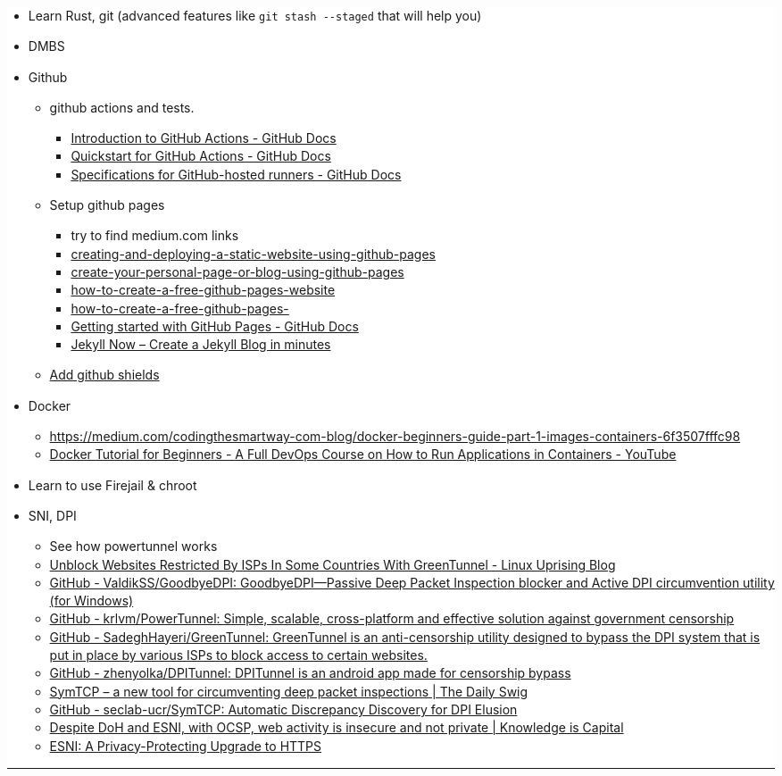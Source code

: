 - Learn Rust, git (advanced features like `git stash --staged` that will help you)

- DMBS

- Github
  
  - github actions and tests.
    
    - [Introduction to GitHub Actions - GitHub Docs](https://docs.github.com/en/free-pro-team@latest/actions/learn-github-actions/introduction-to-github-actions)
    - [Quickstart for GitHub Actions - GitHub Docs](https://docs.github.com/en/free-pro-team@latest/actions/quickstart)
    - [Specifications for GitHub-hosted runners - GitHub Docs](https://docs.github.com/en/free-pro-team@latest/actions/reference/specifications-for-github-hosted-runners#supported-software)
  
  - Setup github pages
    
    - try to find medium.com links
    - [creating-and-deploying-a-static-website-using-github-pages](https://medium.com/@erickcodes/creating-and-deploying-a-static-website-using-github-pages-a634a588ed7d)
    - [create-your-personal-page-or-blog-using-github-pages](https://ludwiguer.medium.com/create-your-personal-page-or-blog-using-github-pages-and-gatsby-92c551727b0c)
    - [how-to-create-a-free-github-pages-website](https://docs.github.com/en/github/working-with-github-pages/getting-started-with-github-pages)
    - [how-to-create-a-free-github-pages-](https://towardsdatascience.com/how-to-create-a-free-github-pages-website-53743d7524e1)
    - [Getting started with GitHub Pages - GitHub Docs](https://docs.github.com/en/github/working-with-github-pages/getting-started-with-github-pages)
    - [Jekyll Now – Create a Jekyll Blog in minutes](https://www.jekyllnow.com/)
  
  - [Add github shields](https://github.com/a-maliarov/awesome-shields)

- Docker
  
  - https://medium.com/codingthesmartway-com-blog/docker-beginners-guide-part-1-images-containers-6f3507fffc98
  - [Docker Tutorial for Beginners - A Full DevOps Course on How to Run Applications in Containers - YouTube](https://www.youtube.com/watch?v=fqMOX6JJhGo)

- Learn to use Firejail & chroot

- SNI, DPI
  
  - See how powertunnel works
  - [Unblock Websites Restricted By ISPs In Some Countries With GreenTunnel - Linux Uprising Blog](https://www.linuxuprising.com/2020/07/unblock-websites-restricted-by-isps-in.html)
  - [GitHub - ValdikSS/GoodbyeDPI: GoodbyeDPI—Passive Deep Packet Inspection blocker and Active DPI circumvention utility (for Windows)](https://github.com/ValdikSS/GoodbyeDPI)
  - [GitHub - krlvm/PowerTunnel: Simple, scalable, cross-platform and effective solution against government censorship](https://github.com/krlvm/PowerTunnel)
  - [GitHub - SadeghHayeri/GreenTunnel: GreenTunnel is an anti-censorship utility designed to bypass the DPI system that is put in place by various ISPs to block access to certain websites.](https://github.com/SadeghHayeri/GreenTunnel)
  - [GitHub - zhenyolka/DPITunnel: DPITunnel is an android app made for censorship bypass](https://github.com/zhenyolka/DPITunnel)
  - [SymTCP – a new tool for circumventing deep packet inspections | The Daily Swig](https://portswigger.net/daily-swig/symtcp-a-new-tool-for-circumventing-deep-packet-inspections)
  - [GitHub - seclab-ucr/SymTCP: Automatic Discrepancy Discovery for DPI Elusion](https://github.com/seclab-ucr/SymTCP)
  - [Despite DoH and ESNI, with OCSP, web activity is insecure and not private | Knowledge is Capital](https://blog.seanmcelroy.com/2019/01/05/ocsp-web-activity-is-not-private/)
  - [ESNI: A Privacy-Protecting Upgrade to HTTPS](https://www.eff.org/deeplinks/2018/09/esni-privacy-protecting-upgrade-https)

---